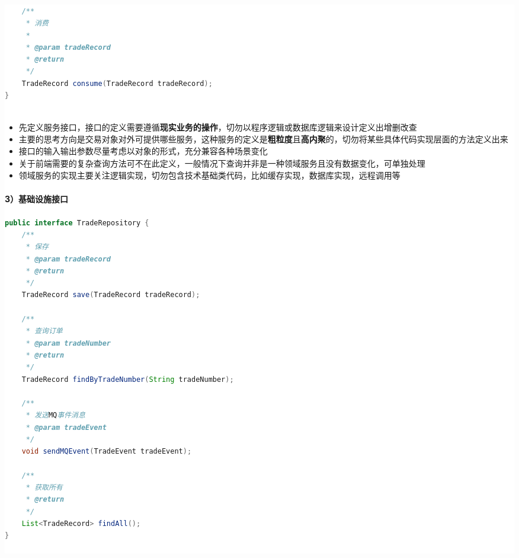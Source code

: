 ```java
    /**
     * 消费
     *
     * @param tradeRecord
     * @return
     */
    TradeRecord consume(TradeRecord tradeRecord);
}



```

-   先定义服务接口，接口的定义需要遵循**现实业务的操作**，切勿以程序逻辑或数据库逻辑来设计定义出增删改查
-   主要的思考方向是交易对象对外可提供哪些服务，这种服务的定义是**粗粒度**且**高内聚**的，切勿将某些具体代码实现层面的方法定义出来
-   接口的输入输出参数尽量考虑以对象的形式，充分兼容各种场景变化
-   关于前端需要的复杂查询方法可不在此定义，一般情况下查询并非是一种领域服务且没有数据变化，可单独处理
-   领域服务的实现主要关注逻辑实现，切勿包含技术基础类代码，比如缓存实现，数据库实现，远程调用等

#### 3）基础设施接口

```java
public interface TradeRepository {
    /**
     * 保存
     * @param tradeRecord
     * @return
     */
    TradeRecord save(TradeRecord tradeRecord);

    /**
     * 查询订单
     * @param tradeNumber
     * @return
     */
    TradeRecord findByTradeNumber(String tradeNumber);

    /**
     * 发送MQ事件消息
     * @param tradeEvent
     */
    void sendMQEvent(TradeEvent tradeEvent);

    /**
     * 获取所有
     * @return
     */
    List<TradeRecord> findAll();
}



```
